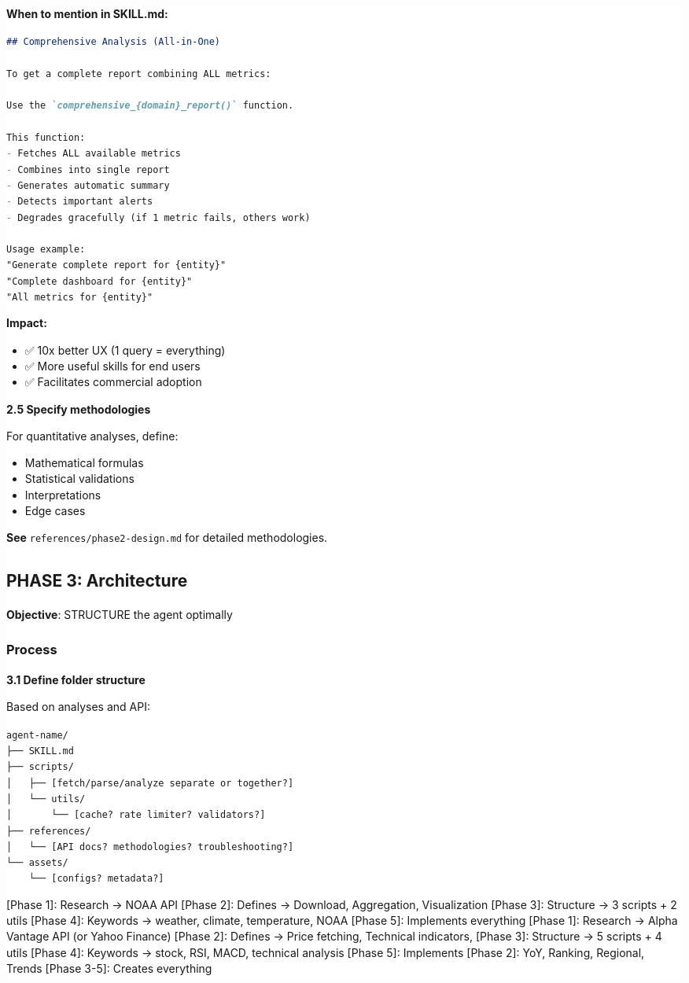 **When to mention in SKILL.md:**

```markdown
## Comprehensive Analysis (All-in-One)

To get a complete report combining ALL metrics:

Use the `comprehensive_{domain}_report()` function.

This function:
- Fetches ALL available metrics
- Combines into single report
- Generates automatic summary
- Detects important alerts
- Degrades gracefully (if 1 metric fails, others work)

Usage example:
"Generate complete report for {entity}"
"Complete dashboard for {entity}"
"All metrics for {entity}"
```

**Impact:**
- ✅ 10x better UX (1 query = everything)
- ✅ More useful skills for end users
- ✅ Facilitates commercial adoption

**2.5 Specify methodologies**

For quantitative analyses, define:

- Mathematical formulas
- Statistical validations
- Interpretations
- Edge cases

**See** `references/phase2-design.md` for detailed methodologies.

## PHASE 3: Architecture

**Objective**: STRUCTURE the agent optimally

### Process

**3.1 Define folder structure**

Based on analyses and API:

```
agent-name/
├── SKILL.md
├── scripts/
│   ├── [fetch/parse/analyze separate or together?]
│   └── utils/
│       └── [cache? rate limiter? validators?]
├── references/
│   └── [API docs? methodologies? troubleshooting?]
└── assets/
    └── [configs? metadata?]
```


   [Phase 1]: Research → NOAA API
   [Phase 2]: Defines → Download, Aggregation, Visualization
   [Phase 3]: Structure → 3 scripts + 2 utils
   [Phase 4]: Keywords → weather, climate, temperature, NOAA
   [Phase 5]: Implements everything
   [Phase 1]: Research → Alpha Vantage API (or Yahoo Finance)
   [Phase 2]: Defines → Price fetching, Technical indicators,
   [Phase 3]: Structure → 5 scripts + 4 utils
   [Phase 4]: Keywords → stock, RSI, MACD, technical analysis
   [Phase 5]: Implements
   [Phase 2]: YoY, Ranking, Regional, Trends
   [Phase 3-5]: Creates everything
